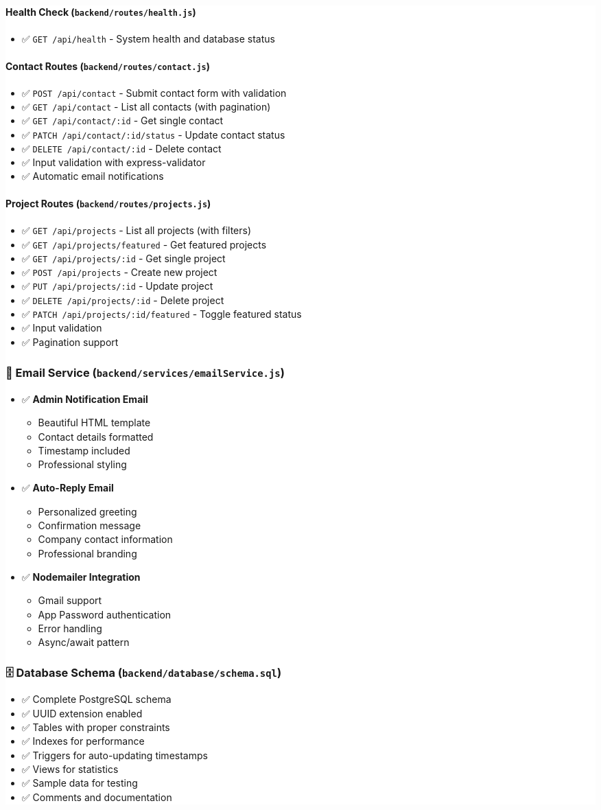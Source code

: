 #### Health Check (`backend/routes/health.js`)
- ✅ `GET /api/health` - System health and database status

#### Contact Routes (`backend/routes/contact.js`)
- ✅ `POST /api/contact` - Submit contact form with validation
- ✅ `GET /api/contact` - List all contacts (with pagination)
- ✅ `GET /api/contact/:id` - Get single contact
- ✅ `PATCH /api/contact/:id/status` - Update contact status
- ✅ `DELETE /api/contact/:id` - Delete contact
- ✅ Input validation with express-validator
- ✅ Automatic email notifications

#### Project Routes (`backend/routes/projects.js`)
- ✅ `GET /api/projects` - List all projects (with filters)
- ✅ `GET /api/projects/featured` - Get featured projects
- ✅ `GET /api/projects/:id` - Get single project
- ✅ `POST /api/projects` - Create new project
- ✅ `PUT /api/projects/:id` - Update project
- ✅ `DELETE /api/projects/:id` - Delete project
- ✅ `PATCH /api/projects/:id/featured` - Toggle featured status
- ✅ Input validation
- ✅ Pagination support

### 📧 Email Service (`backend/services/emailService.js`)

- ✅ **Admin Notification Email**
  - Beautiful HTML template
  - Contact details formatted
  - Timestamp included
  - Professional styling

- ✅ **Auto-Reply Email**
  - Personalized greeting
  - Confirmation message
  - Company contact information
  - Professional branding

- ✅ **Nodemailer Integration**
  - Gmail support
  - App Password authentication
  - Error handling
  - Async/await pattern

### 🗄️ Database Schema (`backend/database/schema.sql`)

- ✅ Complete PostgreSQL schema
- ✅ UUID extension enabled
- ✅ Tables with proper constraints
- ✅ Indexes for performance
- ✅ Triggers for auto-updating timestamps
- ✅ Views for statistics
- ✅ Sample data for testing
- ✅ Comments and documentation
